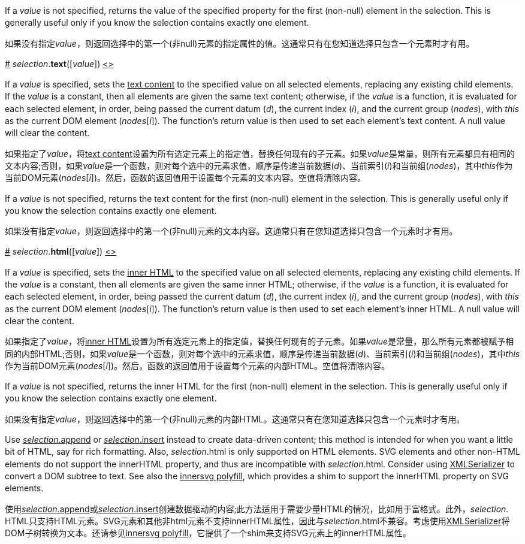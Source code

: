 If a *value* is not specified, returns the value of the specified property for the first (non-null) element in the selection. This is generally useful only if you know the selection contains exactly one element.

如果没有指定*value*，则返回选择中的第一个(非null)元素的指定属性的值。这通常只有在您知道选择只包含一个元素时才有用。

<a name="selection_text" href="#selection_text">#</a> <i>selection</i>.<b>text</b>([<i>value</i>]) [<>](https://github.com/d3/d3-selection/blob/master/src/selection/text.js "Source")

If a *value* is specified, sets the [text content](http://www.w3.org/TR/DOM-Level-3-Core/core.html#Node3-textContent) to the specified value on all selected elements, replacing any existing child elements. If the *value* is a constant, then all elements are given the same text content; otherwise, if the *value* is a function, it is evaluated for each selected element, in order, being passed the current datum (*d*), the current index (*i*), and the current group (*nodes*), with *this* as the current DOM element (*nodes*[*i*]). The function’s return value is then used to set each element’s text content. A null value will clear the content.

如果指定了*value*，将[text content](http://www.w3.org/TR/DOM-Level-3-Core/core.html#Node3-textContent)设置为所有选定元素上的指定值，替换任何现有的子元素。如果*value*是常量，则所有元素都具有相同的文本内容;否则，如果*value*是一个函数，则对每个选中的元素求值，顺序是传递当前数据(*d*)、当前索引(*i*)和当前组(*nodes*)，其中*this*作为当前DOM元素(*nodes*[*i*])。然后，函数的返回值用于设置每个元素的文本内容。空值将清除内容。

If a *value* is not specified, returns the text content for the first (non-null) element in the selection. This is generally useful only if you know the selection contains exactly one element.

如果没有指定*value*，则返回选择中的第一个(非null)元素的文本内容。这通常只有在您知道选择只包含一个元素时才有用。

<a name="selection_html" href="#selection_html">#</a> <i>selection</i>.<b>html</b>([<i>value</i>]) [<>](https://github.com/d3/d3-selection/blob/master/src/selection/html.js "Source")

If a *value* is specified, sets the [inner HTML](http://dev.w3.org/html5/spec-LC/apis-in-html-documents.html#innerhtml) to the specified value on all selected elements, replacing any existing child elements. If the *value* is a constant, then all elements are given the same inner HTML; otherwise, if the *value* is a function, it is evaluated for each selected element, in order, being passed the current datum (*d*), the current index (*i*), and the current group (*nodes*), with *this* as the current DOM element (*nodes*[*i*]). The function’s return value is then used to set each element’s inner HTML. A null value will clear the content.

如果指定了*value*，将[inner HTML](http://dev.w3.org/html5/spec-LC/apis-in-html-documents.html#innerhtml)设置为所有选定元素上的指定值，替换任何现有的子元素。如果*value*是常量，那么所有元素都被赋予相同的内部HTML;否则，如果*value*是一个函数，则对每个选中的元素求值，顺序是传递当前数据(*d*)、当前索引(*i*)和当前组(*nodes*)，其中*this*作为当前DOM元素(*nodes*[*i*])。然后，函数的返回值用于设置每个元素的内部HTML。空值将清除内容。

If a *value* is not specified, returns the inner HTML for the first (non-null) element in the selection. This is generally useful only if you know the selection contains exactly one element.

如果没有指定*value*，则返回选择中的第一个(非null)元素的内部HTML。这通常只有在您知道选择只包含一个元素时才有用。

Use [*selection*.append](#selection_append) or [*selection*.insert](#selection_insert) instead to create data-driven content; this method is intended for when you want a little bit of HTML, say for rich formatting. Also, *selection*.html is only supported on HTML elements. SVG elements and other non-HTML elements do not support the innerHTML property, and thus are incompatible with *selection*.html. Consider using [XMLSerializer](https://developer.mozilla.org/en-US/docs/XMLSerializer) to convert a DOM subtree to text. See also the [innersvg polyfill](https://code.google.com/p/innersvg/), which provides a shim to support the innerHTML property on SVG elements.

使用[*selection*.append](#selection_append)或[*selection*.insert](#selection_insert)创建数据驱动的内容;此方法适用于需要少量HTML的情况，比如用于富格式。此外，*selection*. HTML只支持HTML元素。SVG元素和其他非html元素不支持innerHTML属性，因此与*selection*.html不兼容。考虑使用[XMLSerializer](https://developer.mozilla.org/en-US/docs/XMLSerializer)将DOM子树转换为文本。还请参见[innersvg polyfill](https://code.google.com/p/innersvg/)，它提供了一个shim来支持SVG元素上的innerHTML属性。
